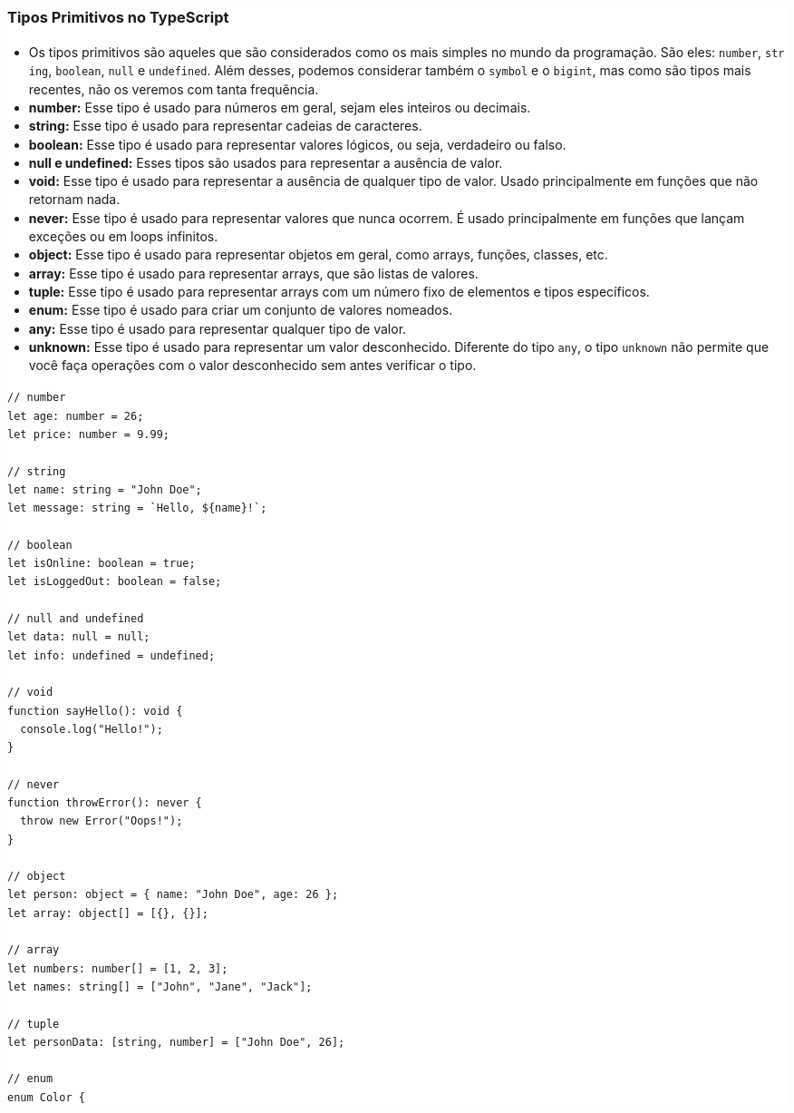 ### Tipos Primitivos no TypeScript

- Os tipos primitivos são aqueles que são considerados como os mais simples no mundo da programação. São eles: `number`, `string`, `boolean`, `null` e `undefined`. Além desses, podemos considerar também o `symbol` e o `bigint`, mas como são tipos mais recentes, não os veremos com tanta frequência.
- **number:** Esse tipo é usado para números em geral, sejam eles inteiros ou decimais.
- **string:** Esse tipo é usado para representar cadeias de caracteres.
- **boolean:** Esse tipo é usado para representar valores lógicos, ou seja, verdadeiro ou falso.
- **null e undefined:** Esses tipos são usados para representar a ausência de valor.
- **void:** Esse tipo é usado para representar a ausência de qualquer tipo de valor. Usado principalmente em funções que não retornam nada.
- **never:** Esse tipo é usado para representar valores que nunca ocorrem. É usado principalmente em funções que lançam exceções ou em loops infinitos.
- **object:** Esse tipo é usado para representar objetos em geral, como arrays, funções, classes, etc.
- **array:** Esse tipo é usado para representar arrays, que são listas de valores.
- **tuple:** Esse tipo é usado para representar arrays com um número fixo de elementos e tipos específicos.
- **enum:** Esse tipo é usado para criar um conjunto de valores nomeados.
- **any:** Esse tipo é usado para representar qualquer tipo de valor.
- **unknown:** Esse tipo é usado para representar um valor desconhecido. Diferente do tipo `any`, o tipo `unknown` não permite que você faça operações com o valor desconhecido sem antes verificar o tipo.

```tsx
// number
let age: number = 26;
let price: number = 9.99;

// string
let name: string = "John Doe";
let message: string = `Hello, ${name}!`;

// boolean
let isOnline: boolean = true;
let isLoggedOut: boolean = false;

// null and undefined
let data: null = null;
let info: undefined = undefined;

// void
function sayHello(): void {
  console.log("Hello!");
}

// never
function throwError(): never {
  throw new Error("Oops!");
}

// object
let person: object = { name: "John Doe", age: 26 };
let array: object[] = [{}, {}];

// array
let numbers: number[] = [1, 2, 3];
let names: string[] = ["John", "Jane", "Jack"];

// tuple
let personData: [string, number] = ["John Doe", 26];

// enum
enum Color {
```